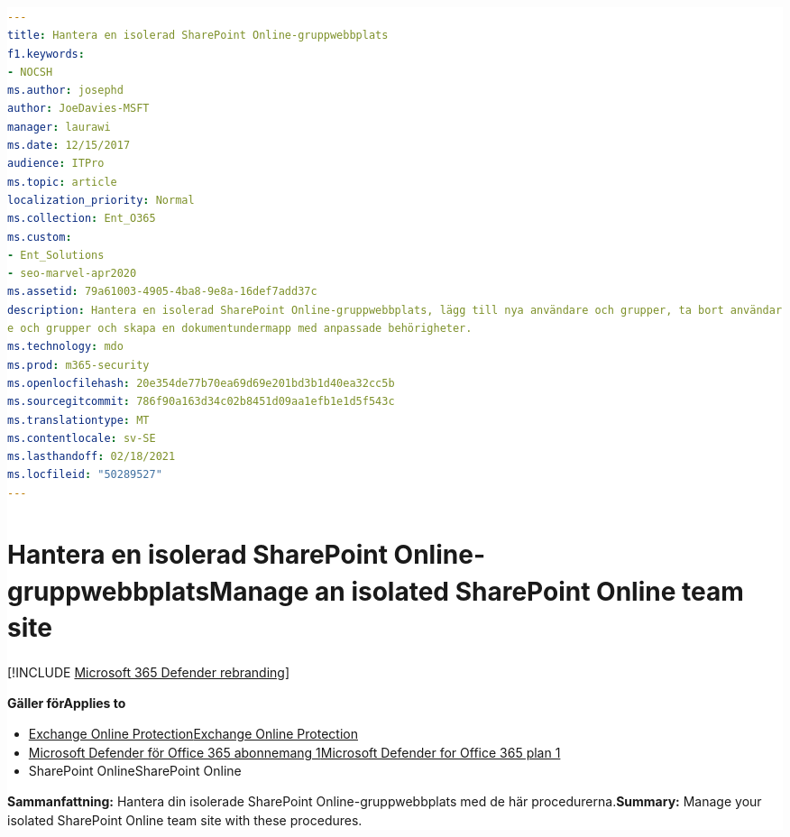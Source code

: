 ```yaml
---
title: Hantera en isolerad SharePoint Online-gruppwebbplats
f1.keywords:
- NOCSH
ms.author: josephd
author: JoeDavies-MSFT
manager: laurawi
ms.date: 12/15/2017
audience: ITPro
ms.topic: article
localization_priority: Normal
ms.collection: Ent_O365
ms.custom:
- Ent_Solutions
- seo-marvel-apr2020
ms.assetid: 79a61003-4905-4ba8-9e8a-16def7add37c
description: Hantera en isolerad SharePoint Online-gruppwebbplats, lägg till nya användare och grupper, ta bort användare och grupper och skapa en dokumentundermapp med anpassade behörigheter.
ms.technology: mdo
ms.prod: m365-security
ms.openlocfilehash: 20e354de77b70ea69d69e201bd3b1d40ea32cc5b
ms.sourcegitcommit: 786f90a163d34c02b8451d09aa1efb1e1d5f543c
ms.translationtype: MT
ms.contentlocale: sv-SE
ms.lasthandoff: 02/18/2021
ms.locfileid: "50289527"
---
```

# <a name="manage-an-isolated-sharepoint-online-team-site"></a><span data-ttu-id="ddc08-103">Hantera en isolerad SharePoint Online-gruppwebbplats</span><span class="sxs-lookup"><span data-stu-id="ddc08-103">Manage an isolated SharePoint Online team site</span></span>

[!INCLUDE [Microsoft 365 Defender rebranding](../includes/microsoft-defender-for-office.md)]

<span data-ttu-id="ddc08-104">**Gäller för**</span><span class="sxs-lookup"><span data-stu-id="ddc08-104">**Applies to**</span></span>
- [<span data-ttu-id="ddc08-105">Exchange Online Protection</span><span class="sxs-lookup"><span data-stu-id="ddc08-105">Exchange Online Protection</span></span>](exchange-online-protection-overview.md)
- [<span data-ttu-id="ddc08-106">Microsoft Defender för Office 365 abonnemang 1</span><span class="sxs-lookup"><span data-stu-id="ddc08-106">Microsoft Defender for Office 365 plan 1</span></span>](office-365-atp.md)
- <span data-ttu-id="ddc08-107">SharePoint Online</span><span class="sxs-lookup"><span data-stu-id="ddc08-107">SharePoint Online</span></span> 

 <span data-ttu-id="ddc08-108">**Sammanfattning:** Hantera din isolerade SharePoint Online-gruppwebbplats med de här procedurerna.</span><span class="sxs-lookup"><span data-stu-id="ddc08-108">**Summary:** Manage your isolated SharePoint Online team site with these procedures.</span></span>
